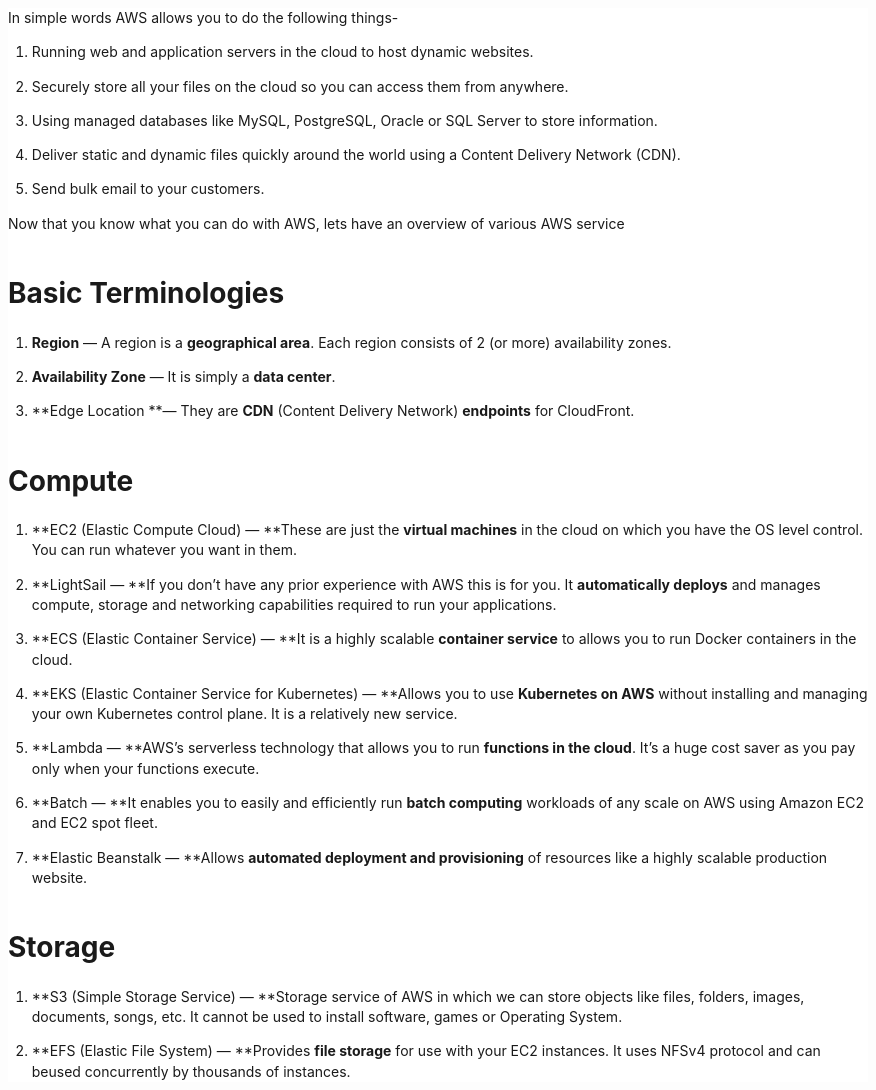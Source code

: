 In simple words AWS allows you to do the following things-

1.  Running web and application servers in the cloud to host dynamic websites.

2.  Securely store all your files on the cloud so you can access them from anywhere.

3.  Using managed databases like MySQL, PostgreSQL, Oracle or SQL Server to store information.

4.  Deliver static and dynamic files quickly around the world using a Content Delivery Network (CDN).

5.  Send bulk email to your customers.

Now that you know what you can do with AWS, lets have an overview of various AWS service

# Basic Terminologies

1.  **Region** — A region is a **geographical area**. Each region consists of 2 (or more) availability zones.

2.  **Availability Zone** — It is simply a **data center**.

3.  \*\*Edge Location \*\*— They are **CDN** (Content Delivery Network) **endpoints** for CloudFront.

# Compute

1.  \*\*EC2 (Elastic Compute Cloud) — \*\*These are just the **virtual machines** in the cloud on which you have the OS level control. You can run whatever you want in them.

2.  \*\*LightSail — \*\*If you don’t have any prior experience with AWS this is for you. It **automatically deploys** and manages compute, storage and networking capabilities required to run your applications.

3.  \*\*ECS (Elastic Container Service) — \*\*It is a highly scalable **container service** to allows you to run Docker containers in the cloud.

4.  \*\*EKS (Elastic Container Service for Kubernetes) — \*\*Allows you to use **Kubernetes on AWS** without installing and managing your own Kubernetes control plane. It is a relatively new service.

5.  \*\*Lambda — \*\*AWS’s serverless technology that allows you to run **functions in the cloud**. It’s a huge cost saver as you pay only when your functions execute.

6.  \*\*Batch — \*\*It enables you to easily and efficiently run **batch computing** workloads of any scale on AWS using Amazon EC2 and EC2 spot fleet.

7.  \*\*Elastic Beanstalk — \*\*Allows **automated deployment and provisioning** of resources like a highly scalable production website.

# Storage

1.  \*\*S3 (Simple Storage Service) — \*\*Storage service of AWS in which we can store objects like files, folders, images, documents, songs, etc. It cannot be used to install software, games or Operating System.

2.  \*\*EFS (Elastic File System) — \*\*Provides **file storage** for use with your EC2 instances. It uses NFSv4 protocol and can beused concurrently by thousands of instances.
